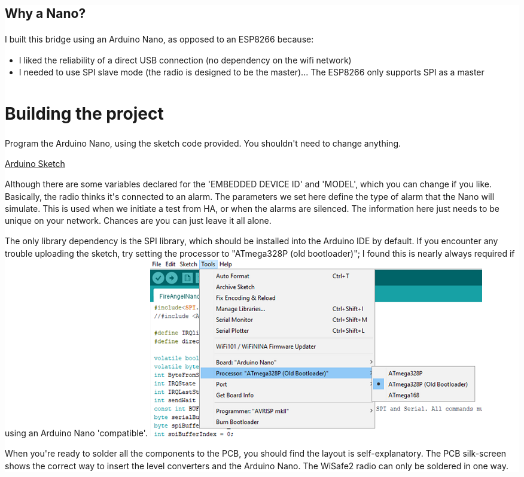 
## Why a Nano?
I built this bridge using an Arduino Nano, as opposed to an ESP8266 because:
* I liked the reliability of a direct USB connection (no dependency on the wifi network)
* I needed to use SPI slave mode (the radio is designed to be the master)... The ESP8266 only supports SPI as a master


# Building the project
Program the Arduino Nano, using the sketch code provided. You shouldn't need to change anything.

[Arduino Sketch](https://github.com/C19HOP/WiSafe2-to-HomeAssistant-Bridge/blob/master/Arduino/FireAngelNano.ino)

Although there are some variables declared for the 'EMBEDDED DEVICE ID' and 'MODEL', which you can change if you like. Basically, the radio thinks it's connected to an alarm. The parameters we set here define the type of alarm that the Nano will simulate.
This is used when we initiate a test from HA, or when the alarms are silenced.
The information here just needs to be unique on your network. Chances are you can just leave it all alone.

The only library dependency is the SPI library, which should be installed into the Arduino IDE by default.
If you encounter any trouble uploading the sketch, try setting the processor to "ATmega328P (old bootloader)"; I found this is nearly always required if using an Arduino Nano 'compatible'.
![Enclosure-Closed](https://github.com/C19HOP/WiSafe2-to-HomeAssistant-Bridge/blob/master/Arduino/Nano%20bootloader.png)

When you're ready to solder all the components to the PCB, you should find the layout is self-explanatory. The PCB silk-screen shows the correct way to insert the level converters and the Arduino Nano.
The WiSafe2 radio can only be soldered in one way.
